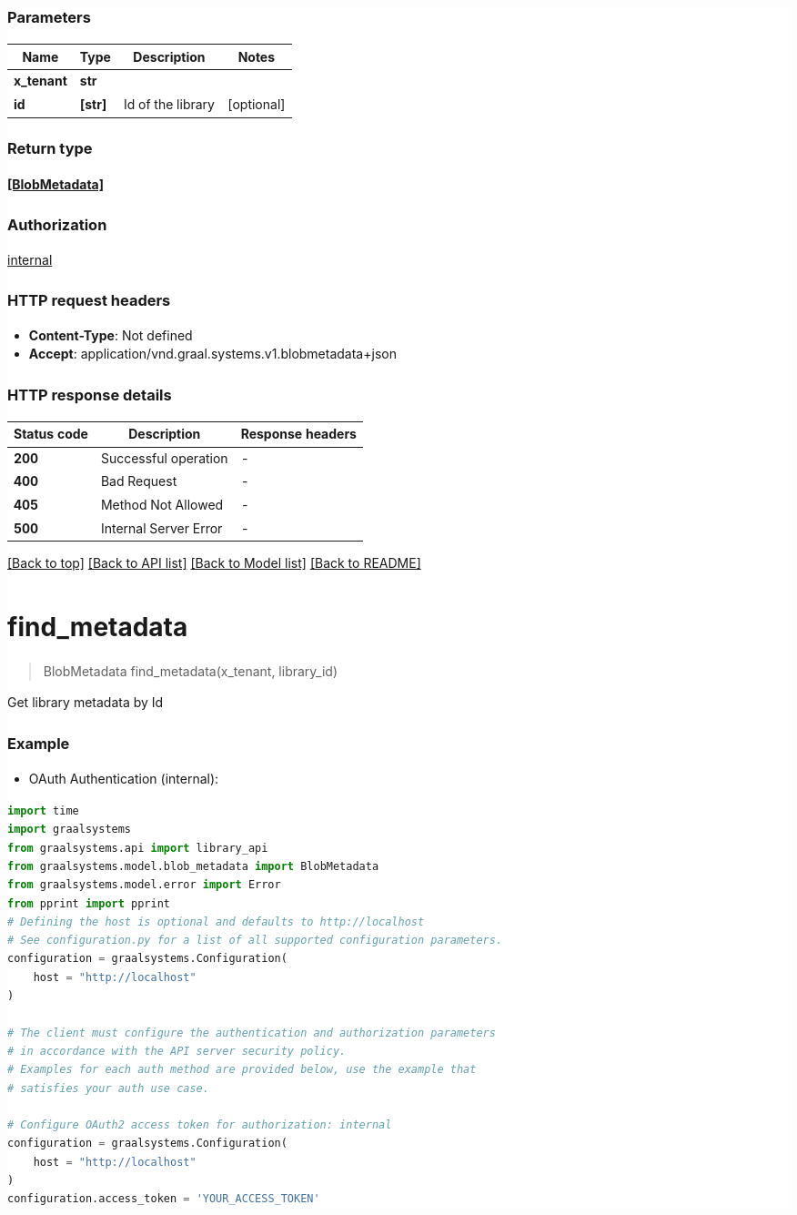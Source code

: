 
### Parameters

Name | Type | Description  | Notes
------------- | ------------- | ------------- | -------------
 **x_tenant** | **str**|  |
 **id** | **[str]**| Id of the library | [optional]

### Return type

[**[BlobMetadata]**](BlobMetadata.md)

### Authorization

[internal](../README.md#internal)

### HTTP request headers

 - **Content-Type**: Not defined
 - **Accept**: application/vnd.graal.systems.v1.blobmetadata+json


### HTTP response details

| Status code | Description | Response headers |
|-------------|-------------|------------------|
**200** | Successful operation |  -  |
**400** | Bad Request |  -  |
**405** | Method Not Allowed |  -  |
**500** | Internal Server Error |  -  |

[[Back to top]](#) [[Back to API list]](../README.md#documentation-for-api-endpoints) [[Back to Model list]](../README.md#documentation-for-models) [[Back to README]](../README.md)

# **find_metadata**
> BlobMetadata find_metadata(x_tenant, library_id)

Get library metadata by Id

### Example

* OAuth Authentication (internal):

```python
import time
import graalsystems
from graalsystems.api import library_api
from graalsystems.model.blob_metadata import BlobMetadata
from graalsystems.model.error import Error
from pprint import pprint
# Defining the host is optional and defaults to http://localhost
# See configuration.py for a list of all supported configuration parameters.
configuration = graalsystems.Configuration(
    host = "http://localhost"
)

# The client must configure the authentication and authorization parameters
# in accordance with the API server security policy.
# Examples for each auth method are provided below, use the example that
# satisfies your auth use case.

# Configure OAuth2 access token for authorization: internal
configuration = graalsystems.Configuration(
    host = "http://localhost"
)
configuration.access_token = 'YOUR_ACCESS_TOKEN'
```